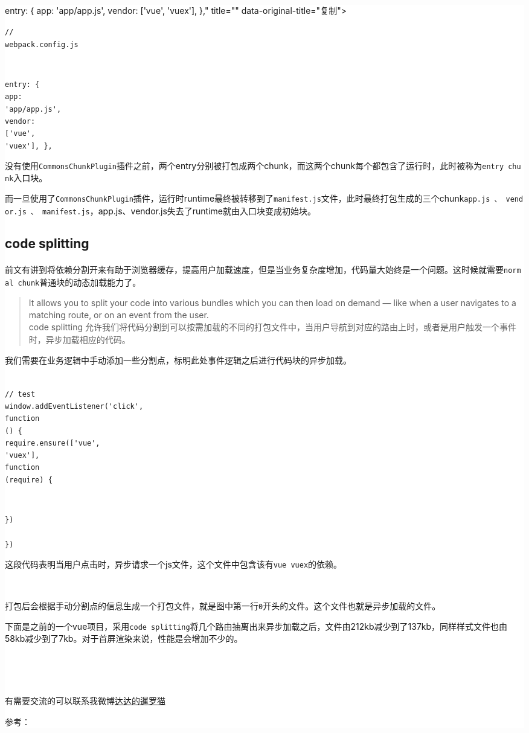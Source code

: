 
entry: {
    app: 'app/app.js',
    vendor: ['vue', 'vuex'],
  }," title="" data-original-title="复制"></span>
      <span type="button" class="saveToNote code-tool" data-toggle="tooltip" data-placement="top" title="" data-original-title="放进笔记"></span>
      </div>
      </div><pre class="hljs less"><code><span class="hljs-comment">// webpack.config.js</span>


<span class="hljs-attribute">entry</span>: {
    <span class="hljs-attribute">app</span>: <span class="hljs-string">'app/app.js'</span>,
    <span class="hljs-attribute">vendor</span>: [<span class="hljs-string">'vue'</span>, <span class="hljs-string">'vuex'</span>],
  },</code></pre>
<p>没有使用<code>CommonsChunkPlugin</code>插件之前，两个entry分别被打包成两个chunk，而这两个chunk每个都包含了运行时，此时被称为<code>entry chunk</code>入口块。</p>
<p>而一旦使用了<code>CommonsChunkPlugin</code>插件，运行时runtime最终被转移到了<code>manifest.js</code>文件，此时最终打包生成的三个chunk<code>app.js 、 vendor.js 、 manifest.js</code>，app.js、vendor.js失去了runtime就由入口块变成初始块。</p>
<h2 id="articleHeader15">code splitting</h2>
<p>前文有讲到将依赖分割开来有助于浏览器缓存，提高用户加载速度，但是当业务复杂度增加，代码量大始终是一个问题。这时候就需要<code>normal chunk</code>普通块的动态加载能力了。</p>
<blockquote>It allows you to split your code into various bundles which you can then load on demand — like when a user navigates to a matching route, or on an event from the user. <br>code splitting 允许我们将代码分割到可以按需加载的不同的打包文件中，当用户导航到对应的路由上时，或者是用户触发一个事件时，异步加载相应的代码。</blockquote>
<p>我们需要在业务逻辑中手动添加一些分割点，标明此处事件逻辑之后进行代码块的异步加载。</p>
<div class="widget-codetool" style="display:none;">
      <div class="widget-codetool--inner">
      <span class="selectCode code-tool" data-toggle="tooltip" data-placement="top" title="" data-original-title="全选"></span>
      <span type="button" class="copyCode code-tool" data-toggle="tooltip" data-placement="top" data-clipboard-text="
// test
window.addEventListener('click', function () {
  require.ensure(['vue', 'vuex'], function (require) {

  })  
})" title="" data-original-title="复制"></span>
      <span type="button" class="saveToNote code-tool" data-toggle="tooltip" data-placement="top" title="" data-original-title="放进笔记"></span>
      </div>
      </div><pre class="hljs javascript"><code>
<span class="hljs-comment">// test</span>
<span class="hljs-built_in">window</span>.addEventListener(<span class="hljs-string">'click'</span>, <span class="hljs-function"><span class="hljs-keyword">function</span> (<span class="hljs-params"></span>) </span>{
  <span class="hljs-built_in">require</span>.ensure([<span class="hljs-string">'vue'</span>, <span class="hljs-string">'vuex'</span>], <span class="hljs-function"><span class="hljs-keyword">function</span> (<span class="hljs-params">require</span>) </span>{

  })  
})</code></pre>
<p>这段代码表明当用户点击时，异步请求一个js文件，这个文件中包含该有<code>vue vuex</code>的依赖。</p>
<p><span class="img-wrap"><img data-src="/img/remote/1460000007972140?w=1044&amp;h=168" src="https://static.alili.tech/img/remote/1460000007972140?w=1044&amp;h=168" alt="" title="" style="cursor: pointer; display: inline;"></span></p>
<p>打包后会根据手动分割点的信息生成一个打包文件，就是图中第一行<code>0</code>开头的文件。这个文件也就是异步加载的文件。</p>
<p>下面是之前的一个vue项目，采用<code>code splitting</code>将几个路由抽离出来异步加载之后，文件由212kb减少到了137kb，同样样式文件也由58kb减少到了7kb。对于首屏渲染来说，性能是会增加不少的。</p>
<p><span class="img-wrap"><img data-src="/img/remote/1460000007972141?w=1048&amp;h=208" src="https://static.alili.tech/img/remote/1460000007972141?w=1048&amp;h=208" alt="" title="" style="cursor: pointer; display: inline;"></span></p>
<p><span class="img-wrap"><img data-src="/img/remote/1460000007972142?w=1056&amp;h=236" src="https://static.alili.tech/img/remote/1460000007972142?w=1056&amp;h=236" alt="" title="" style="cursor: pointer; display: inline;"></span></p>
<p>有需要交流的可以联系我微博<a href="http://weibo.com/u/2115840795" rel="nofollow noreferrer" target="_blank">达达的暹罗猫</a></p>
<p>参考：</p>
<ul>